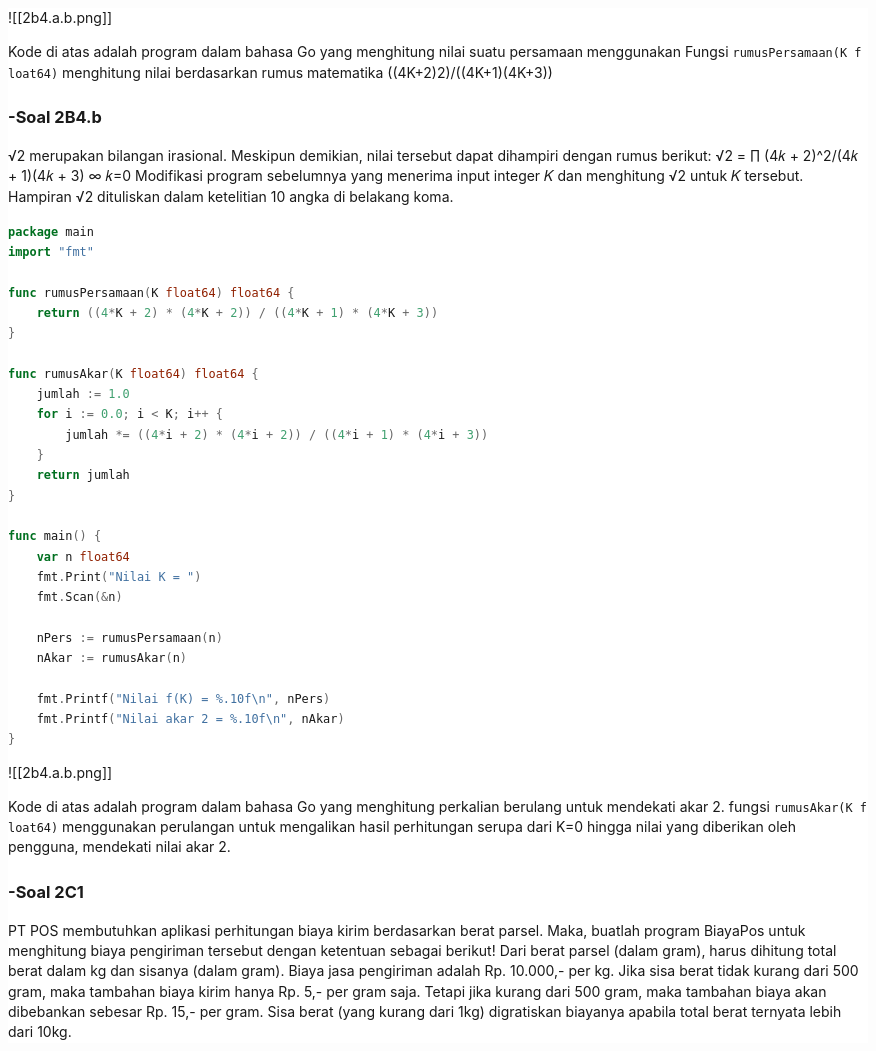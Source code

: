 ![[2b4.a.b.png]]

Kode di atas adalah program dalam bahasa Go yang menghitung nilai suatu persamaan menggunakan Fungsi `rumusPersamaan(K float64)` menghitung nilai berdasarkan rumus matematika ((4K+2)2)/((4K+1)(4K+3))
### -Soal 2B4.b

√2 merupakan bilangan irasional. Meskipun demikian, nilai tersebut dapat dihampiri dengan rumus berikut: √2 = ∏ (4𝑘 + 2)^2/(4𝑘 + 1)(4𝑘 + 3) ∞ 𝑘=0 Modifikasi program sebelumnya yang menerima input integer 𝐾 dan menghitung √2 untuk 𝐾 tersebut. Hampiran √2 dituliskan dalam ketelitian 10 angka di belakang koma.

```go
package main
import "fmt"

func rumusPersamaan(K float64) float64 {
    return ((4*K + 2) * (4*K + 2)) / ((4*K + 1) * (4*K + 3))
}

func rumusAkar(K float64) float64 {
    jumlah := 1.0
    for i := 0.0; i < K; i++ {
        jumlah *= ((4*i + 2) * (4*i + 2)) / ((4*i + 1) * (4*i + 3))
    }
    return jumlah
}

func main() {
    var n float64
    fmt.Print("Nilai K = ")
    fmt.Scan(&n)
  
    nPers := rumusPersamaan(n)
    nAkar := rumusAkar(n)
 
    fmt.Printf("Nilai f(K) = %.10f\n", nPers)
    fmt.Printf("Nilai akar 2 = %.10f\n", nAkar)
}
```

![[2b4.a.b.png]]

Kode di atas adalah program dalam bahasa Go yang menghitung perkalian berulang untuk mendekati akar 2. fungsi `rumusAkar(K float64)` menggunakan perulangan untuk mengalikan hasil perhitungan serupa dari K=0 hingga nilai yang diberikan oleh pengguna, mendekati nilai akar 2.

### -Soal 2C1

PT POS membutuhkan aplikasi perhitungan biaya kirim berdasarkan berat parsel. Maka, buatlah program BiayaPos untuk menghitung biaya pengiriman tersebut dengan ketentuan sebagai berikut! Dari berat parsel (dalam gram), harus dihitung total berat dalam kg dan sisanya (dalam gram). Biaya jasa pengiriman adalah Rp. 10.000,- per kg. Jika sisa berat tidak kurang dari 500 gram, maka tambahan biaya kirim hanya Rp. 5,- per gram saja. Tetapi jika kurang dari 500 gram, maka tambahan biaya akan dibebankan sebesar Rp. 15,- per gram. Sisa berat (yang kurang dari 1kg) digratiskan biayanya apabila total berat ternyata lebih dari 10kg.

